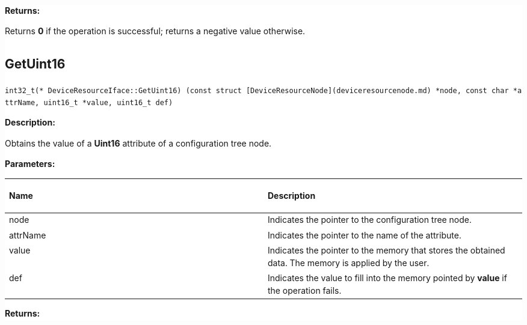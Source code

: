 **Returns:**

Returns  **0**  if the operation is successful; returns a negative value otherwise. 



## GetUint16<a name="a1d3191febf1c9a0731a1614295a1529b"></a>

```
int32_t(* DeviceResourceIface::GetUint16) (const struct [DeviceResourceNode](deviceresourcenode.md) *node, const char *attrName, uint16_t *value, uint16_t def)
```

 **Description:**

Obtains the value of a  **Uint16**  attribute of a configuration tree node. 

**Parameters:**

<a name="table1542875612084835"></a>
<table><thead align="left"><tr id="row954766385084835"><th class="cellrowborder" valign="top" width="50%" id="mcps1.1.3.1.1"><p id="p1799439307084835"><a name="p1799439307084835"></a><a name="p1799439307084835"></a>Name</p>
</th>
<th class="cellrowborder" valign="top" width="50%" id="mcps1.1.3.1.2"><p id="p2101077580084835"><a name="p2101077580084835"></a><a name="p2101077580084835"></a>Description</p>
</th>
</tr>
</thead>
<tbody><tr id="row1247877057084835"><td class="cellrowborder" valign="top" width="50%" headers="mcps1.1.3.1.1 ">node</td>
<td class="cellrowborder" valign="top" width="50%" headers="mcps1.1.3.1.2 ">Indicates the pointer to the configuration tree node. </td>
</tr>
<tr id="row1361352294084835"><td class="cellrowborder" valign="top" width="50%" headers="mcps1.1.3.1.1 ">attrName</td>
<td class="cellrowborder" valign="top" width="50%" headers="mcps1.1.3.1.2 ">Indicates the pointer to the name of the attribute. </td>
</tr>
<tr id="row204016238084835"><td class="cellrowborder" valign="top" width="50%" headers="mcps1.1.3.1.1 ">value</td>
<td class="cellrowborder" valign="top" width="50%" headers="mcps1.1.3.1.2 ">Indicates the pointer to the memory that stores the obtained data. The memory is applied by the user. </td>
</tr>
<tr id="row385595105084835"><td class="cellrowborder" valign="top" width="50%" headers="mcps1.1.3.1.1 ">def</td>
<td class="cellrowborder" valign="top" width="50%" headers="mcps1.1.3.1.2 ">Indicates the value to fill into the memory pointed by <strong id="b1487680794084835"><a name="b1487680794084835"></a><a name="b1487680794084835"></a>value</strong> if the operation fails.</td>
</tr>
</tbody>
</table>

**Returns:**
